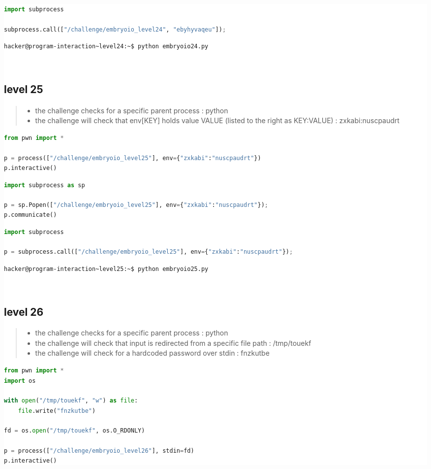 ```python title="embryoio24.py"
import subprocess

subprocess.call(["/challenge/embryoio_level24", "ebyhyvaqeu"]);
```

```
hacker@program-interaction~level24:~$ python embryoio24.py 
```

&nbsp;

## level 25

> - the challenge checks for a specific parent process : python
> - the challenge will check that env[KEY] holds value VALUE (listed to the right as KEY:VALUE) : zxkabi:nuscpaudrt

```python title="embryoio25.py"
from pwn import *

p = process(["/challenge/embryoio_level25"], env={"zxkabi":"nuscpaudrt"})
p.interactive()
```

```python title="embryoio25.py"
import subprocess as sp

p = sp.Popen(["/challenge/embryoio_level25"], env={"zxkabi":"nuscpaudrt"}); 
p.communicate()
```

```python title="embryoio25.py"
import subprocess

p = subprocess.call(["/challenge/embryoio_level25"], env={"zxkabi":"nuscpaudrt"});
```

```
hacker@program-interaction~level25:~$ python embryoio25.py 
```

&nbsp;

## level 26

> - the challenge checks for a specific parent process : python
> - the challenge will check that input is redirected from a specific file path : /tmp/touekf
> - the challenge will check for a hardcoded password over stdin : fnzkutbe

```python title="embryoio26.py"
from pwn import *
import os

with open("/tmp/touekf", "w") as file:
    file.write("fnzkutbe")

fd = os.open("/tmp/touekf", os.O_RDONLY)

p = process(["/challenge/embryoio_level26"], stdin=fd)
p.interactive()
```
